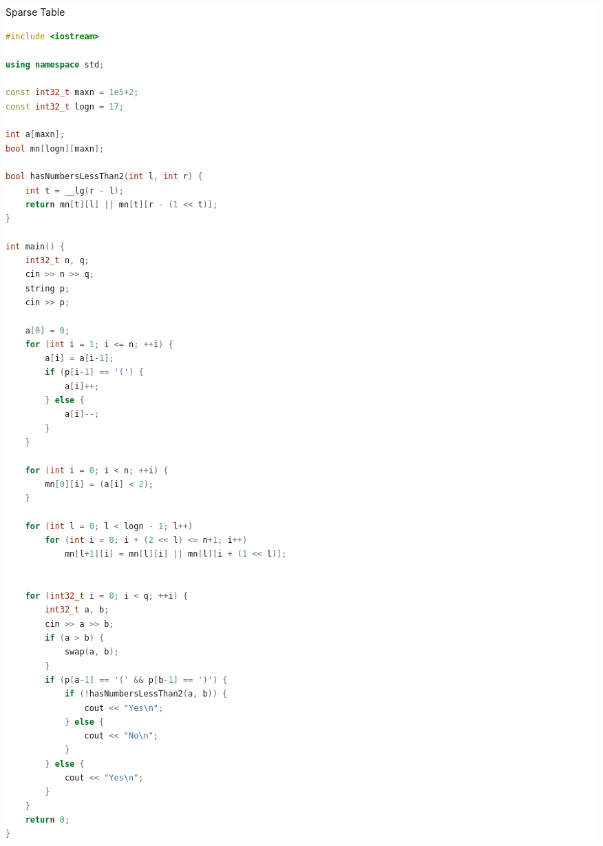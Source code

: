 Sparse Table

```cpp
#include <iostream>

using namespace std;

const int32_t maxn = 1e5+2;
const int32_t logn = 17;

int a[maxn];
bool mn[logn][maxn];

bool hasNumbersLessThan2(int l, int r) {
    int t = __lg(r - l);
    return mn[t][l] || mn[t][r - (1 << t)];
}

int main() {
    int32_t n, q;
    cin >> n >> q;
    string p;
    cin >> p;

    a[0] = 0;
    for (int i = 1; i <= n; ++i) {
        a[i] = a[i-1];
        if (p[i-1] == '(') {
            a[i]++;
        } else {
            a[i]--;
        }
    }

    for (int i = 0; i < n; ++i) {
        mn[0][i] = (a[i] < 2);
    }

    for (int l = 0; l < logn - 1; l++)
        for (int i = 0; i + (2 << l) <= n+1; i++)
            mn[l+1][i] = mn[l][i] || mn[l][i + (1 << l)];


    for (int32_t i = 0; i < q; ++i) {
        int32_t a, b;
        cin >> a >> b;
        if (a > b) {
            swap(a, b);
        }
        if (p[a-1] == '(' && p[b-1] == ')') {
            if (!hasNumbersLessThan2(a, b)) {
                cout << "Yes\n";
            } else {
                cout << "No\n";
            }
        } else {
            cout << "Yes\n";
        }
    }
    return 0;
}


```
